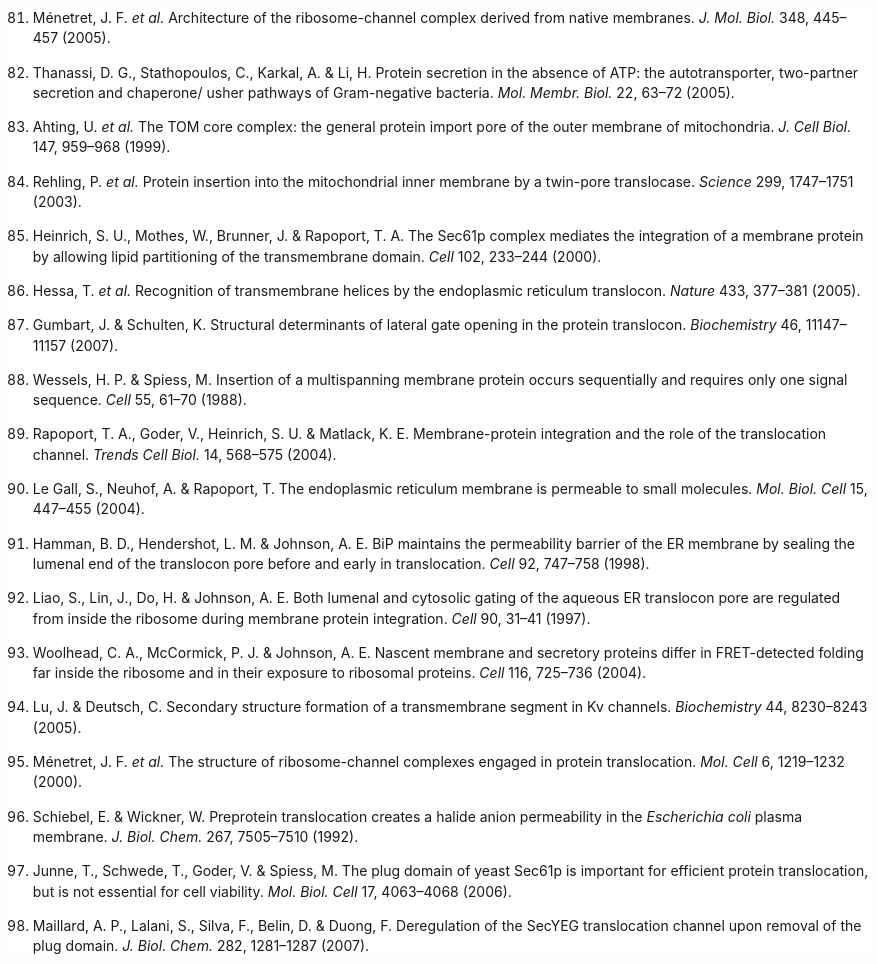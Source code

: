 81. Ménetret, J. F. *et al.* Architecture of the ribosome-channel complex derived from native membranes. *J. Mol. Biol.* 348, 445–457 (2005).

82. Thanassi, D. G., Stathopoulos, C., Karkal, A. & Li, H. Protein secretion in the absence of ATP: the autotransporter, two-partner secretion and chaperone/ usher pathways of Gram-negative bacteria. *Mol. Membr. Biol.* 22, 63–72 (2005).

83. Ahting, U. *et al.* The TOM core complex: the general protein import pore of the outer membrane of mitochondria. *J. Cell Biol.* 147, 959–968 (1999).

84. Rehling, P. *et al.* Protein insertion into the mitochondrial inner membrane by a twin-pore translocase. *Science* 299, 1747–1751 (2003).

85. Heinrich, S. U., Mothes, W., Brunner, J. & Rapoport, T. A. The Sec61p complex mediates the integration of a membrane protein by allowing lipid partitioning of the transmembrane domain. *Cell* 102, 233–244 (2000).

86. Hessa, T. *et al.* Recognition of transmembrane helices by the endoplasmic reticulum translocon. *Nature* 433, 377–381 (2005).

87. Gumbart, J. & Schulten, K. Structural determinants of lateral gate opening in the protein translocon. *Biochemistry* 46, 11147–11157 (2007).

88. Wessels, H. P. & Spiess, M. Insertion of a multispanning membrane protein occurs sequentially and requires only one signal sequence. *Cell* 55, 61–70 (1988).

89. Rapoport, T. A., Goder, V., Heinrich, S. U. & Matlack, K. E. Membrane-protein integration and the role of the translocation channel. *Trends Cell Biol.* 14, 568–575 (2004).

90. Le Gall, S., Neuhof, A. & Rapoport, T. The endoplasmic reticulum membrane is permeable to small molecules. *Mol. Biol. Cell* 15, 447–455 (2004).

91. Hamman, B. D., Hendershot, L. M. & Johnson, A. E. BiP maintains the permeability barrier of the ER membrane by sealing the lumenal end of the translocon pore before and early in translocation. *Cell* 92, 747–758 (1998).

92. Liao, S., Lin, J., Do, H. & Johnson, A. E. Both lumenal and cytosolic gating of the aqueous ER translocon pore are regulated from inside the ribosome during membrane protein integration. *Cell* 90, 31–41 (1997).

93. Woolhead, C. A., McCormick, P. J. & Johnson, A. E. Nascent membrane and secretory proteins differ in FRET-detected folding far inside the ribosome and in their exposure to ribosomal proteins. *Cell* 116, 725–736 (2004).

94. Lu, J. & Deutsch, C. Secondary structure formation of a transmembrane segment in Kv channels. *Biochemistry* 44, 8230–8243 (2005).

95. Ménetret, J. F. *et al.* The structure of ribosome-channel complexes engaged in protein translocation. *Mol. Cell* 6, 1219–1232 (2000).

96. Schiebel, E. & Wickner, W. Preprotein translocation creates a halide anion permeability in the *Escherichia coli* plasma membrane. *J. Biol. Chem.* 267, 7505–7510 (1992).

97. Junne, T., Schwede, T., Goder, V. & Spiess, M. The plug domain of yeast Sec61p is important for efficient protein translocation, but is not essential for cell viability. *Mol. Biol. Cell* 17, 4063–4068 (2006).

98. Maillard, A. P., Lalani, S., Silva, F., Belin, D. & Duong, F. Deregulation of the SecYEG translocation channel upon removal of the plug domain. *J. Biol. Chem.* 282, 1281–1287 (2007).
